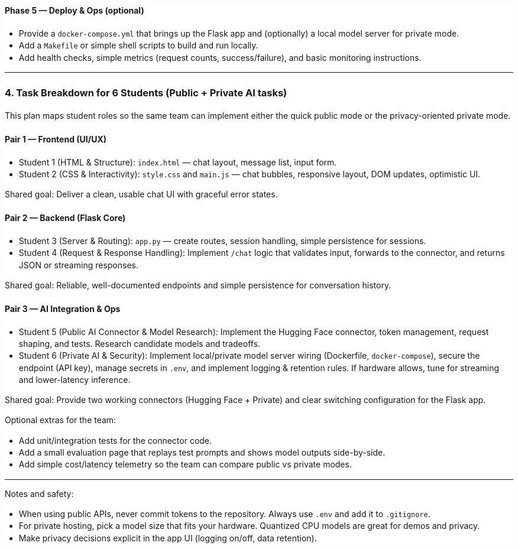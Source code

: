 #### Phase 5 — Deploy & Ops (optional)

- Provide a `docker-compose.yml` that brings up the Flask app and (optionally) a local model server for private mode.
- Add a `Makefile` or simple shell scripts to build and run locally.
- Add health checks, simple metrics (request counts, success/failure), and basic monitoring instructions.

---

### 4. Task Breakdown for 6 Students (Public + Private AI tasks)

This plan maps student roles so the same team can implement either the quick public mode or the privacy-oriented private mode.

#### Pair 1 — Frontend (UI/UX)

- Student 1 (HTML & Structure): `index.html` — chat layout, message list, input form.
- Student 2 (CSS & Interactivity): `style.css` and `main.js` — chat bubbles, responsive layout, DOM updates, optimistic UI.

Shared goal: Deliver a clean, usable chat UI with graceful error states.

#### Pair 2 — Backend (Flask Core)

- Student 3 (Server & Routing): `app.py` — create routes, session handling, simple persistence for sessions.
- Student 4 (Request & Response Handling): Implement `/chat` logic that validates input, forwards to the connector, and returns JSON or streaming responses.

Shared goal: Reliable, well-documented endpoints and simple persistence for conversation history.

#### Pair 3 — AI Integration & Ops

- Student 5 (Public AI Connector & Model Research): Implement the Hugging Face connector, token management, request shaping, and tests. Research candidate models and tradeoffs.
- Student 6 (Private AI & Security): Implement local/private model server wiring (Dockerfile, `docker-compose`), secure the endpoint (API key), manage secrets in `.env`, and implement logging & retention rules. If hardware allows, tune for streaming and lower-latency inference.

Shared goal: Provide two working connectors (Hugging Face + Private) and clear switching configuration for the Flask app.

Optional extras for the team:

- Add unit/integration tests for the connector code.
- Add a small evaluation page that replays test prompts and shows model outputs side-by-side.
- Add simple cost/latency telemetry so the team can compare public vs private modes.

---

Notes and safety:

- When using public APIs, never commit tokens to the repository. Always use `.env` and add it to `.gitignore`.
- For private hosting, pick a model size that fits your hardware. Quantized CPU models are great for demos and privacy.
- Make privacy decisions explicit in the app UI (logging on/off, data retention).
